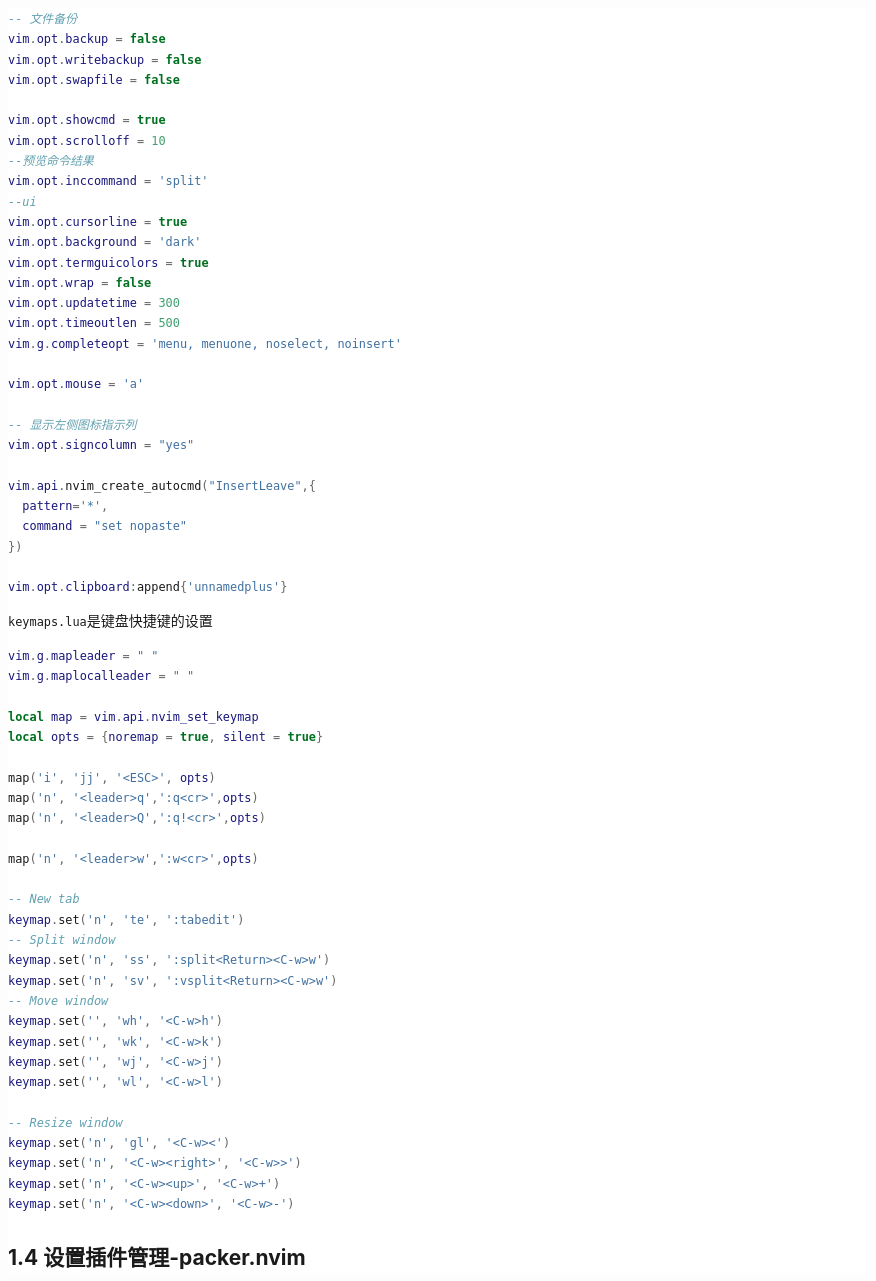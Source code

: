 ```lua
-- 文件备份
vim.opt.backup = false
vim.opt.writebackup = false
vim.opt.swapfile = false

vim.opt.showcmd = true
vim.opt.scrolloff = 10
--预览命令结果
vim.opt.inccommand = 'split'
--ui
vim.opt.cursorline = true
vim.opt.background = 'dark'
vim.opt.termguicolors = true
vim.opt.wrap = false
vim.opt.updatetime = 300
vim.opt.timeoutlen = 500
vim.g.completeopt = 'menu, menuone, noselect, noinsert'

vim.opt.mouse = 'a'

-- 显示左侧图标指示列
vim.opt.signcolumn = "yes"

vim.api.nvim_create_autocmd("InsertLeave",{
  pattern='*',
  command = "set nopaste"
})

vim.opt.clipboard:append{'unnamedplus'}
```
`keymaps.lua`是键盘快捷键的设置
```lua
vim.g.mapleader = " "
vim.g.maplocalleader = " "

local map = vim.api.nvim_set_keymap
local opts = {noremap = true, silent = true}

map('i', 'jj', '<ESC>', opts)
map('n', '<leader>q',':q<cr>',opts)
map('n', '<leader>Q',':q!<cr>',opts)

map('n', '<leader>w',':w<cr>',opts)

-- New tab
keymap.set('n', 'te', ':tabedit')
-- Split window
keymap.set('n', 'ss', ':split<Return><C-w>w')
keymap.set('n', 'sv', ':vsplit<Return><C-w>w')
-- Move window
keymap.set('', 'wh', '<C-w>h')
keymap.set('', 'wk', '<C-w>k')
keymap.set('', 'wj', '<C-w>j')
keymap.set('', 'wl', '<C-w>l')

-- Resize window
keymap.set('n', 'gl', '<C-w><')
keymap.set('n', '<C-w><right>', '<C-w>>')
keymap.set('n', '<C-w><up>', '<C-w>+')
keymap.set('n', '<C-w><down>', '<C-w>-')
```
## 1.4 设置插件管理-packer.nvim 